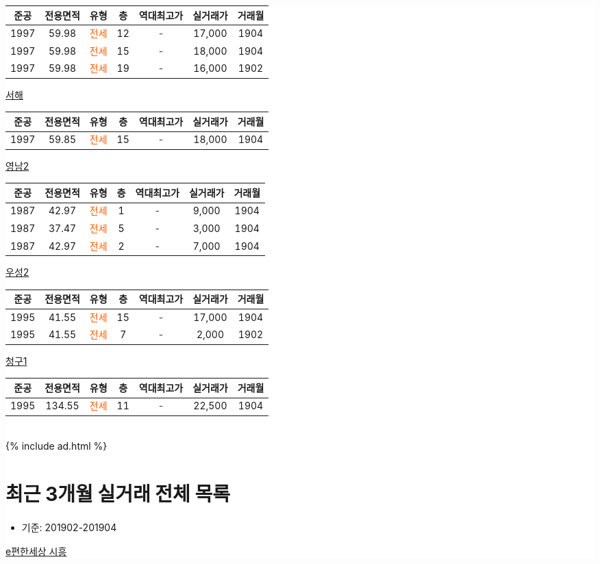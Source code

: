 |준공|전용면적|유형|층|역대최고가|실거래가|거래월|
|:---:|:---:|:---:|:---:|:---:|:---:|:---:|
|1997|59.98|<span style="color:#ff5a00">전세</span>|12|<span style="color:#444444">-</span>|17,000|1904|
|1997|59.98|<span style="color:#ff5a00">전세</span>|15|<span style="color:#444444">-</span>|18,000|1904|
|1997|59.98|<span style="color:#ff5a00">전세</span>|19|<span style="color:#444444">-</span>|16,000|1902|

[서해](https://search.naver.com/search.naver?query=%EA%B2%BD%EA%B8%B0%EB%8F%84+%EC%8B%9C%ED%9D%A5%EC%8B%9C+%EB%8C%80%EC%95%BC%EB%8F%99+%EC%84%9C%ED%95%B4)

|준공|전용면적|유형|층|역대최고가|실거래가|거래월|
|:---:|:---:|:---:|:---:|:---:|:---:|:---:|
|1997|59.85|<span style="color:#ff5a00">전세</span>|15|<span style="color:#444444">-</span>|18,000|1904|

[영남2](https://search.naver.com/search.naver?query=%EA%B2%BD%EA%B8%B0%EB%8F%84+%EC%8B%9C%ED%9D%A5%EC%8B%9C+%EB%8C%80%EC%95%BC%EB%8F%99+%EC%98%81%EB%82%A82)

|준공|전용면적|유형|층|역대최고가|실거래가|거래월|
|:---:|:---:|:---:|:---:|:---:|:---:|:---:|
|1987|42.97|<span style="color:#ff5a00">전세</span>|1|<span style="color:#444444">-</span>|9,000|1904|
|1987|37.47|<span style="color:#ff5a00">전세</span>|5|<span style="color:#444444">-</span>|3,000|1904|
|1987|42.97|<span style="color:#ff5a00">전세</span>|2|<span style="color:#444444">-</span>|7,000|1904|

[우성2](https://search.naver.com/search.naver?query=%EA%B2%BD%EA%B8%B0%EB%8F%84+%EC%8B%9C%ED%9D%A5%EC%8B%9C+%EB%8C%80%EC%95%BC%EB%8F%99+%EC%9A%B0%EC%84%B12)

|준공|전용면적|유형|층|역대최고가|실거래가|거래월|
|:---:|:---:|:---:|:---:|:---:|:---:|:---:|
|1995|41.55|<span style="color:#ff5a00">전세</span>|15|<span style="color:#444444">-</span>|17,000|1904|
|1995|41.55|<span style="color:#ff5a00">전세</span>|7|<span style="color:#444444">-</span>|2,000|1902|

[청구1](https://search.naver.com/search.naver?query=%EA%B2%BD%EA%B8%B0%EB%8F%84+%EC%8B%9C%ED%9D%A5%EC%8B%9C+%EB%8C%80%EC%95%BC%EB%8F%99+%EC%B2%AD%EA%B5%AC1)

|준공|전용면적|유형|층|역대최고가|실거래가|거래월|
|:---:|:---:|:---:|:---:|:---:|:---:|:---:|
|1995|134.55|<span style="color:#ff5a00">전세</span>|11|<span style="color:#444444">-</span>|22,500|1904|


<br>
{% include ad.html %}
<br>

# 최근 3개월 실거래 전체 목록
* 기준: 201902-201904


[e편한세상 시흥](https://search.naver.com/search.naver?query=%EA%B2%BD%EA%B8%B0%EB%8F%84+%EC%8B%9C%ED%9D%A5%EC%8B%9C+%EB%8C%80%EC%95%BC%EB%8F%99+e%ED%8E%B8%ED%95%9C%EC%84%B8%EC%83%81+%EC%8B%9C%ED%9D%A5)
